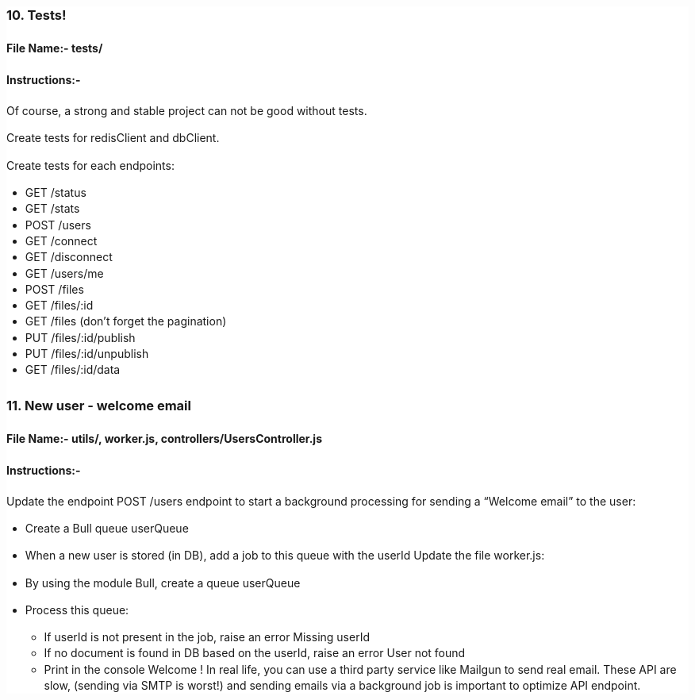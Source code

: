 
### 10. Tests!
#### File Name:-  tests/
#### Instructions:-

Of course, a strong and stable project can not be good without tests.

Create tests for redisClient and dbClient.

Create tests for each endpoints:

* GET /status
* GET /stats
* POST /users
* GET /connect
* GET /disconnect
* GET /users/me
* POST /files
* GET /files/:id
* GET /files (don’t forget the pagination)
* PUT /files/:id/publish
* PUT /files/:id/unpublish
* GET /files/:id/data


### 11. New user - welcome email
#### File Name:-  utils/, worker.js, controllers/UsersController.js
#### Instructions:-

Update the endpoint POST /users endpoint to start a background processing for sending a “Welcome email” to the user:

* Create a Bull queue userQueue
* When a new user is stored (in DB), add a job to this queue with the userId
Update the file worker.js:

* By using the module Bull, create a queue userQueue
* Process this queue:
    * If userId is not present in the job, raise an error Missing userId
    * If no document is found in DB based on the userId, raise an error User not found
    * Print in the console Welcome <email>!
In real life, you can use a third party service like Mailgun to send real email. These API are slow, (sending via SMTP is worst!) and sending emails via a background job is important to optimize API endpoint.
